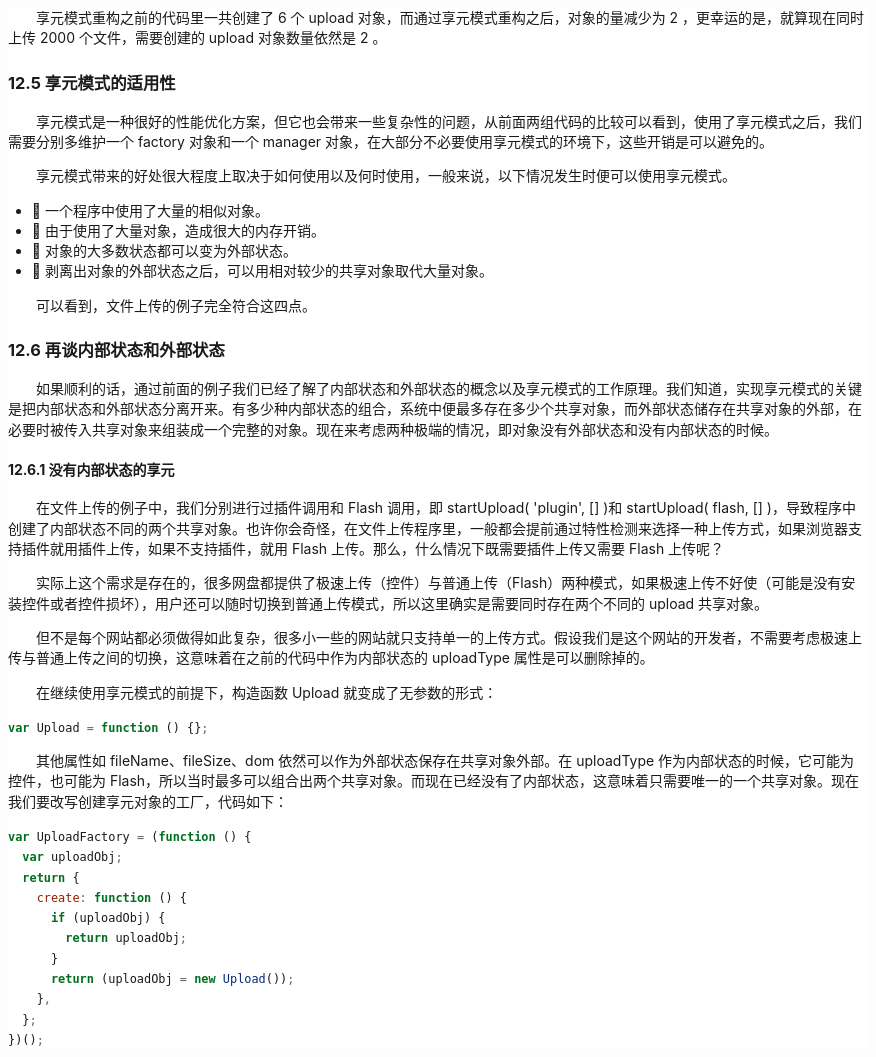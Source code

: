 &emsp;&emsp;享元模式重构之前的代码里一共创建了 6 个 upload 对象，而通过享元模式重构之后，对象的量减少为 2 ，更幸运的是，就算现在同时上传 2000 个文件，需要创建的 upload 对象数量依然是 2 。

### 12.5 享元模式的适用性

&emsp;&emsp;享元模式是一种很好的性能优化方案，但它也会带来一些复杂性的问题，从前面两组代码的比较可以看到，使用了享元模式之后，我们需要分别多维护一个 factory 对象和一个 manager 对象，在大部分不必要使用享元模式的环境下，这些开销是可以避免的。

&emsp;&emsp;享元模式带来的好处很大程度上取决于如何使用以及何时使用，一般来说，以下情况发生时便可以使用享元模式。

- 🔺 一个程序中使用了大量的相似对象。
- 🔺 由于使用了大量对象，造成很大的内存开销。
- 🔺 对象的大多数状态都可以变为外部状态。
- 🔺 剥离出对象的外部状态之后，可以用相对较少的共享对象取代大量对象。

&emsp;&emsp;可以看到，文件上传的例子完全符合这四点。

### 12.6 再谈内部状态和外部状态

&emsp;&emsp;如果顺利的话，通过前面的例子我们已经了解了内部状态和外部状态的概念以及享元模式的工作原理。我们知道，实现享元模式的关键是把内部状态和外部状态分离开来。有多少种内部状态的组合，系统中便最多存在多少个共享对象，而外部状态储存在共享对象的外部，在必要时被传入共享对象来组装成一个完整的对象。现在来考虑两种极端的情况，即对象没有外部状态和没有内部状态的时候。

#### 12.6.1 没有内部状态的享元

&emsp;&emsp;在文件上传的例子中，我们分别进行过插件调用和 Flash 调用，即 startUpload( 'plugin', [] )和 startUpload( flash, [] )，导致程序中创建了内部状态不同的两个共享对象。也许你会奇怪，在文件上传程序里，一般都会提前通过特性检测来选择一种上传方式，如果浏览器支持插件就用插件上传，如果不支持插件，就用 Flash 上传。那么，什么情况下既需要插件上传又需要 Flash 上传呢？

&emsp;&emsp;实际上这个需求是存在的，很多网盘都提供了极速上传（控件）与普通上传（Flash）两种模式，如果极速上传不好使（可能是没有安装控件或者控件损坏），用户还可以随时切换到普通上传模式，所以这里确实是需要同时存在两个不同的 upload 共享对象。

&emsp;&emsp;但不是每个网站都必须做得如此复杂，很多小一些的网站就只支持单一的上传方式。假设我们是这个网站的开发者，不需要考虑极速上传与普通上传之间的切换，这意味着在之前的代码中作为内部状态的 uploadType 属性是可以删除掉的。

&emsp;&emsp;在继续使用享元模式的前提下，构造函数 Upload 就变成了无参数的形式：

```js
var Upload = function () {};
```

&emsp;&emsp;其他属性如 fileName、fileSize、dom 依然可以作为外部状态保存在共享对象外部。在 uploadType 作为内部状态的时候，它可能为控件，也可能为 Flash，所以当时最多可以组合出两个共享对象。而现在已经没有了内部状态，这意味着只需要唯一的一个共享对象。现在我们要改写创建享元对象的工厂，代码如下：

```js
var UploadFactory = (function () {
  var uploadObj;
  return {
    create: function () {
      if (uploadObj) {
        return uploadObj;
      }
      return (uploadObj = new Upload());
    },
  };
})();
```
